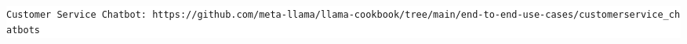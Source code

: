 ```
Customer Service Chatbot: https://github.com/meta-llama/llama-cookbook/tree/main/end-to-end-use-cases/customerservice_chatbots
```

